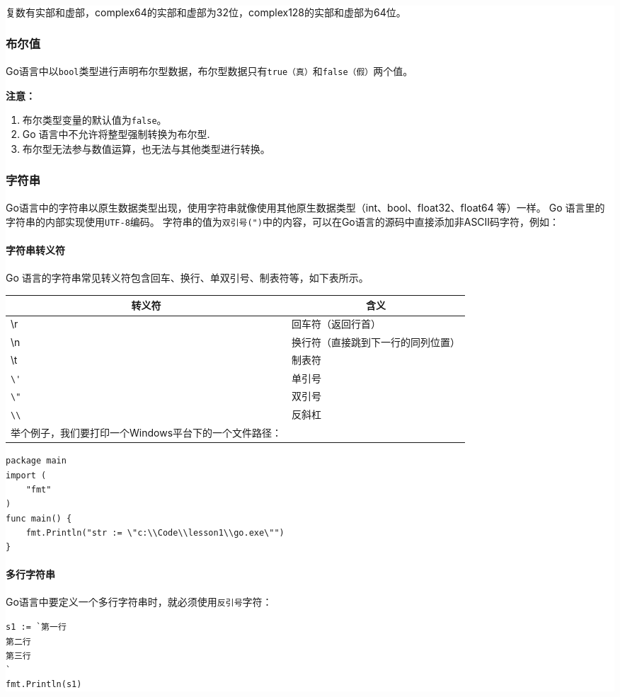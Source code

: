 复数有实部和虚部，complex64的实部和虚部为32位，complex128的实部和虚部为64位。

### 布尔值 <a href="#bu-er-zhi" id="bu-er-zhi"></a>

Go语言中以`bool`类型进行声明布尔型数据，布尔型数据只有`true（真）`和`false（假）`两个值。

**注意：**

1. 布尔类型变量的默认值为`false`。
2. Go 语言中不允许将整型强制转换为布尔型.
3. 布尔型无法参与数值运算，也无法与其他类型进行转换。

### 字符串 <a href="#zi-fu-chuan" id="zi-fu-chuan"></a>

Go语言中的字符串以原生数据类型出现，使用字符串就像使用其他原生数据类型（int、bool、float32、float64 等）一样。 Go 语言里的字符串的内部实现使用`UTF-8`编码。 字符串的值为`双引号(")`中的内容，可以在Go语言的源码中直接添加非ASCII码字符，例如：

#### 字符串转义符 <a href="#zi-fu-chuan-zhuan-yi-fu" id="zi-fu-chuan-zhuan-yi-fu"></a>

Go 语言的字符串常见转义符包含回车、换行、单双引号、制表符等，如下表所示。

| 转义符                            | 含义                |
| ------------------------------ | ----------------- |
| \r                             | 回车符（返回行首）         |
| \n                             | 换行符（直接跳到下一行的同列位置） |
| \t                             | 制表符               |
| `\'`                           | 单引号               |
| `\"`                           | 双引号               |
| `\\`                           | 反斜杠               |
| 举个例子，我们要打印一个Windows平台下的一个文件路径： |                   |

```
package main
import (
    "fmt"
)
func main() {
    fmt.Println("str := \"c:\\Code\\lesson1\\go.exe\"")
}
```

#### 多行字符串 <a href="#duo-hang-zi-fu-chuan" id="duo-hang-zi-fu-chuan"></a>

Go语言中要定义一个多行字符串时，就必须使用`反引号`字符：

```
s1 := `第一行
第二行
第三行
`
fmt.Println(s1)
```
